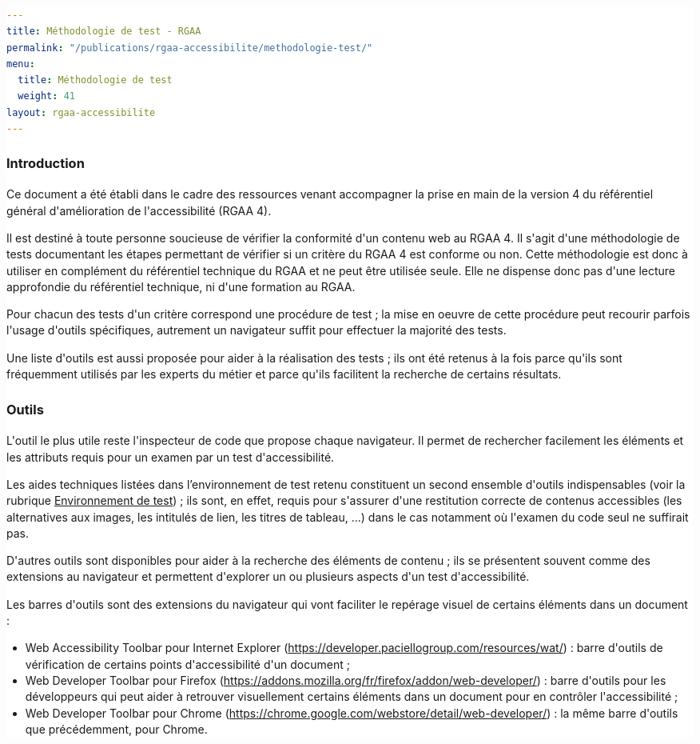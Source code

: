 ```yaml
---
title: Méthodologie de test - RGAA
permalink: "/publications/rgaa-accessibilite/methodologie-test/"
menu:
  title: Méthodologie de test
  weight: 41
layout: rgaa-accessibilite
---
```


### Introduction

Ce document a été établi dans le cadre des ressources venant accompagner la prise en main de la version 4 du référentiel général d'amélioration de l'accessibilité (RGAA 4).

Il est destiné à toute personne soucieuse de vérifier la conformité d'un contenu web au RGAA 4. Il s'agit d'une méthodologie de tests documentant les étapes permettant de vérifier si un critère du RGAA 4 est conforme ou non. Cette méthodologie est donc à utiliser en complément du référentiel technique du RGAA et ne peut être utilisée seule. Elle ne dispense donc pas d'une lecture approfondie du référentiel technique, ni d'une formation au RGAA.

Pour chacun des tests d'un critère correspond une procédure de test ; la mise en oeuvre de cette procédure peut recourir parfois l'usage d'outils spécifiques, autrement un navigateur suffit pour effectuer la majorité des tests.

Une liste d'outils est aussi proposée pour aider à la réalisation des tests ; ils ont été retenus à la fois parce qu'ils sont fréquemment utilisés par les experts du métier et parce qu'ils facilitent la recherche de certains résultats.

### Outils

L'outil le plus utile reste l'inspecteur de code que propose chaque navigateur. Il permet de rechercher facilement les éléments et les attributs requis pour un examen par un test d'accessibilité.

Les aides techniques listées dans l’environnement de test retenu constituent un second ensemble d'outils indispensables (voir la rubrique [Environnement de test](https://www.numerique.gouv.fr/publications/rgaa-accessibilite/methode/environnement/#contenu)) ; ils sont, en effet, requis pour s'assurer d'une restitution correcte de contenus accessibles (les alternatives aux images, les intitulés de lien, les titres de tableau, ...) dans le cas notamment où l'examen du code seul ne suffirait pas.

D'autres outils sont disponibles pour aider à la recherche des éléments de contenu ; ils se présentent souvent comme des extensions au navigateur et permettent d'explorer un ou plusieurs aspects d'un test d'accessibilité.

Les barres d'outils sont des extensions du navigateur qui vont faciliter le repérage visuel de certains éléments dans un document :

* Web Accessibility Toolbar pour Internet Explorer (<https://developer.paciellogroup.com/resources/wat/>) : barre d'outils de vérification de certains points d'accessibilité d'un document ;
* Web Developer Toolbar pour Firefox (<https://addons.mozilla.org/fr/firefox/addon/web-developer/>) : barre d'outils pour les développeurs qui peut aider à retrouver visuellement certains éléments dans un document pour en contrôler l'accessibilité ;
* Web Developer Toolbar pour Chrome (<https://chrome.google.com/webstore/detail/web-developer/>) : la même barre d'outils que précédemment, pour Chrome.

